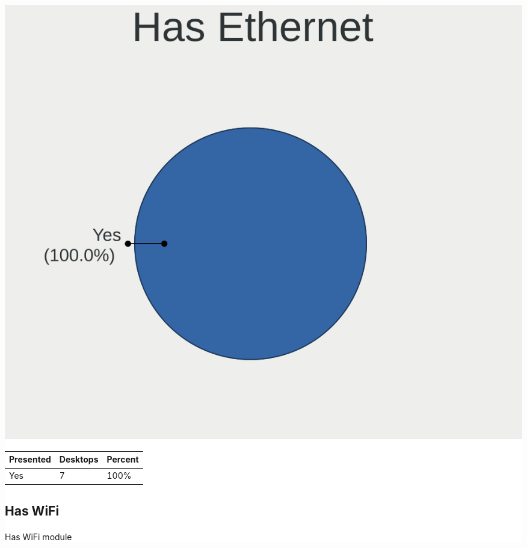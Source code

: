 ![Has Ethernet](./images/pie_chart_bsd/node_has_ethernet.svg)


| Presented | Desktops | Percent |
|-----------|----------|---------|
| Yes       | 7        | 100%    |

Has WiFi
--------

Has WiFi module
